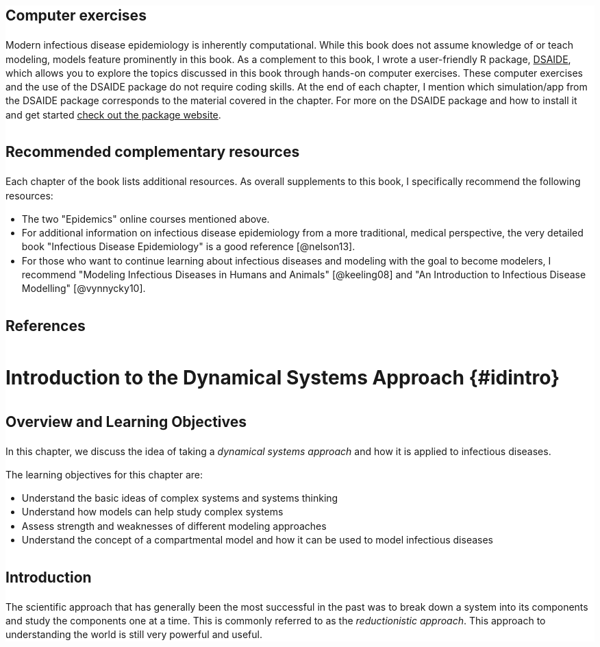 
## Computer exercises
Modern infectious disease epidemiology is inherently computational. While this book does not assume knowledge of or teach modeling, models feature prominently in this book. As a complement to this book, I wrote a user-friendly R package, [DSAIDE](https://ahgroup.github.io/DSAIDE/), which allows you to explore the topics discussed in this book through hands-on computer exercises. These computer exercises and the use of the DSAIDE package do not require coding skills. At the end of each chapter, I mention which simulation/app from the DSAIDE package corresponds to the material covered in the chapter. For more on the DSAIDE package and how to install it and get started [check out the package website](https://ahgroup.github.io/DSAIDE/).


## Recommended complementary resources
Each chapter of the book lists additional resources. As overall supplements to this book, I specifically recommend the following resources:

* The two "Epidemics" online courses mentioned above.
* For additional information on infectious disease epidemiology from a more traditional, medical perspective, the very detailed book "Infectious Disease Epidemiology" is a good reference [@nelson13].
* For those who want to continue learning about infectious diseases and modeling with the goal to become modelers, I recommend "Modeling Infectious Diseases in Humans and Animals" [@keeling08] and "An Introduction to Infectious Disease Modelling" [@vynnycky10].


## References








# Introduction to the Dynamical Systems Approach {#idintro}


## Overview and Learning Objectives
In this chapter, we discuss the idea of taking a _dynamical systems approach_ and how it is applied to infectious diseases.

The learning objectives for this chapter are:

* Understand the basic ideas of complex systems and systems thinking
* Understand how models can help study complex systems
* Assess strength and weaknesses of different modeling approaches 
* Understand the concept of a compartmental model and how it can be used to model infectious diseases


## Introduction 
The scientific approach that has generally been the most successful in the past was to break down a system into its components and study the components one at a time. This is commonly referred to as the *reductionistic approach*. This approach to understanding the world is still very powerful and useful. 
